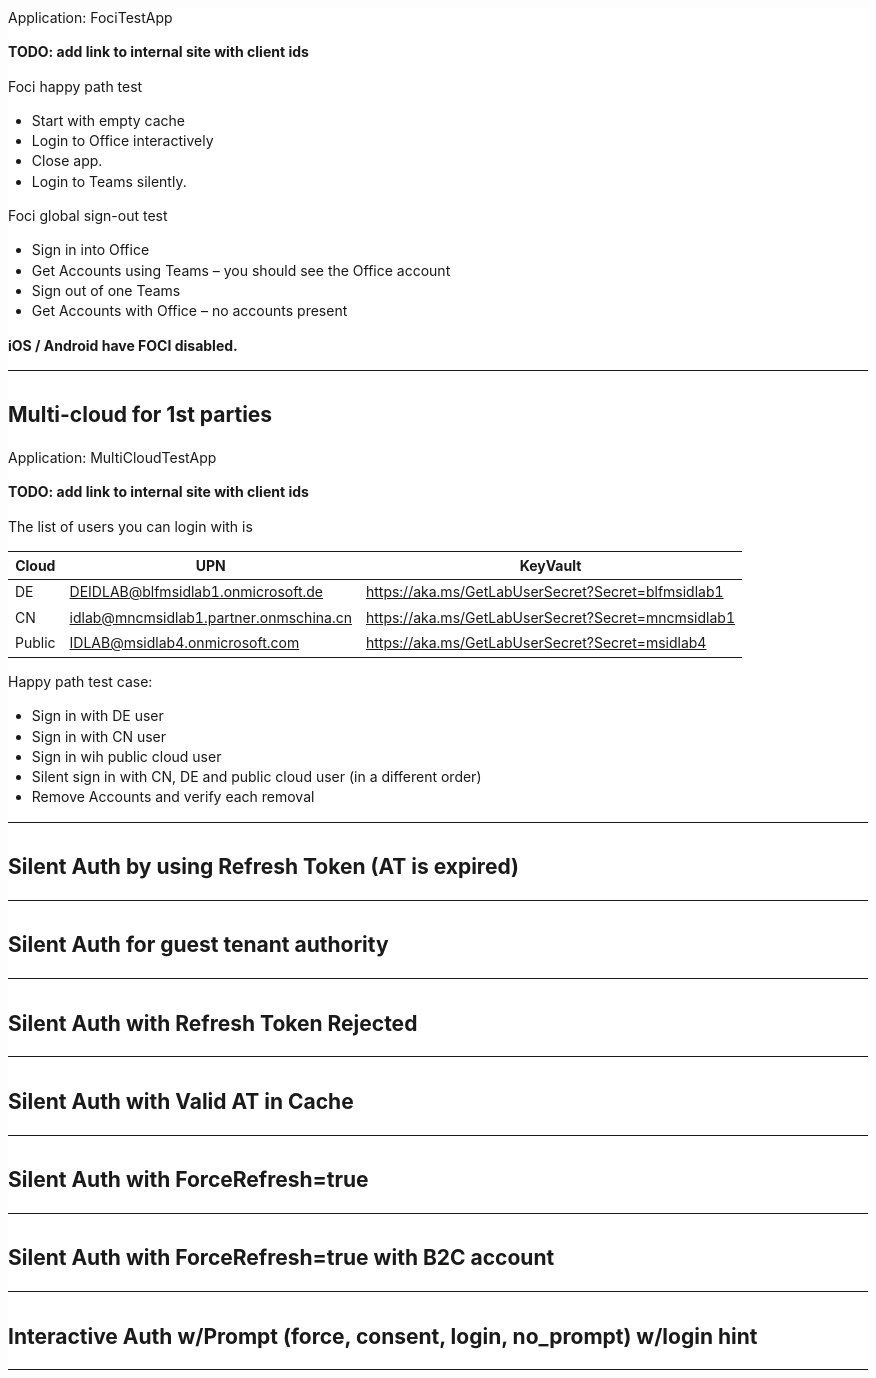 Application: FociTestApp

**TODO: add link to internal site with client ids**

Foci happy path test
* Start with empty cache
* Login to Office interactively
* Close app.
* Login to Teams silently.

Foci global sign-out test
* Sign in into Office
* Get Accounts using Teams – you should see the Office account
* Sign out of one Teams
* Get Accounts with Office – no accounts present

**iOS / Android have FOCI disabled.**

---
## Multi-cloud for 1st parties 

Application: MultiCloudTestApp

**TODO: add link to internal site with client ids**

The list of users you can login with is

|Cloud|UPN|KeyVault|
|-----|---|-------|
|DE|DEIDLAB@blfmsidlab1.onmicrosoft.de|https://aka.ms/GetLabUserSecret?Secret=blfmsidlab1|
|CN|idlab@mncmsidlab1.partner.onmschina.cn|https://aka.ms/GetLabUserSecret?Secret=mncmsidlab1|
|Public|IDLAB@msidlab4.onmicrosoft.com|https://aka.ms/GetLabUserSecret?Secret=msidlab4|

Happy path test case:
* Sign in with DE user
* Sign in with CN user
* Sign in wih public cloud user
* Silent sign in with CN, DE and public cloud user (in a different order)
* Remove Accounts and verify each removal
---
## Silent Auth by using Refresh Token (AT is expired)
---
## Silent Auth for guest tenant authority
---
## Silent Auth with Refresh Token Rejected
---
## Silent Auth with Valid AT in Cache
---
## Silent Auth with ForceRefresh=true
---
## Silent Auth with ForceRefresh=true with B2C account
---
## Interactive Auth w/Prompt (force, consent, login, no_prompt) w/login hint
---